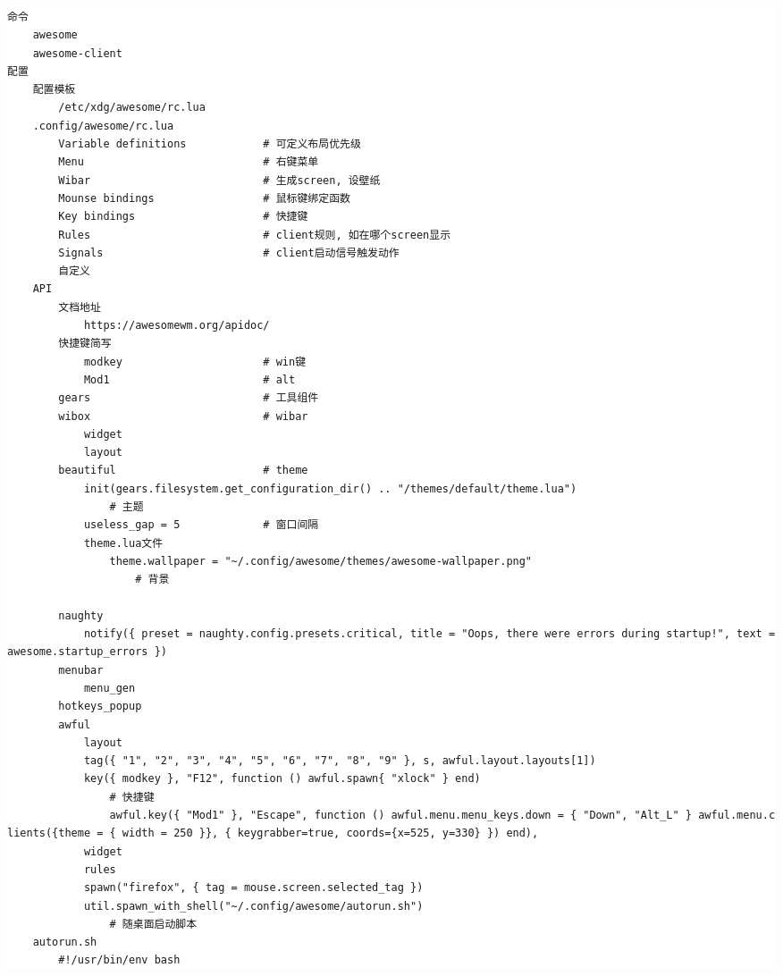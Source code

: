     命令
        awesome
        awesome-client
    配置
        配置模板
            /etc/xdg/awesome/rc.lua
        .config/awesome/rc.lua
            Variable definitions            # 可定义布局优先级
            Menu                            # 右键菜单
            Wibar                           # 生成screen, 设壁纸
            Mounse bindings                 # 鼠标键绑定函数
            Key bindings                    # 快捷键
            Rules                           # client规则, 如在哪个screen显示
            Signals                         # client启动信号触发动作
            自定义
        API
            文档地址
                https://awesomewm.org/apidoc/
            快捷键简写
                modkey                      # win键
                Mod1                        # alt
            gears                           # 工具组件
            wibox                           # wibar
                widget
                layout
            beautiful                       # theme
                init(gears.filesystem.get_configuration_dir() .. "/themes/default/theme.lua")
                    # 主题
                useless_gap = 5             # 窗口间隔
                theme.lua文件
                    theme.wallpaper = "~/.config/awesome/themes/awesome-wallpaper.png"
                        # 背景

            naughty
                notify({ preset = naughty.config.presets.critical, title = "Oops, there were errors during startup!", text = awesome.startup_errors })
            menubar
                menu_gen
            hotkeys_popup
            awful
                layout
                tag({ "1", "2", "3", "4", "5", "6", "7", "8", "9" }, s, awful.layout.layouts[1])
                key({ modkey }, "F12", function () awful.spawn{ "xlock" } end)
                    # 快捷键
                    awful.key({ "Mod1" }, "Escape", function () awful.menu.menu_keys.down = { "Down", "Alt_L" } awful.menu.clients({theme = { width = 250 }}, { keygrabber=true, coords={x=525, y=330} }) end),
                widget
                rules
                spawn("firefox", { tag = mouse.screen.selected_tag })
                util.spawn_with_shell("~/.config/awesome/autorun.sh")
                    # 随桌面启动脚本
        autorun.sh
            #!/usr/bin/env bash
